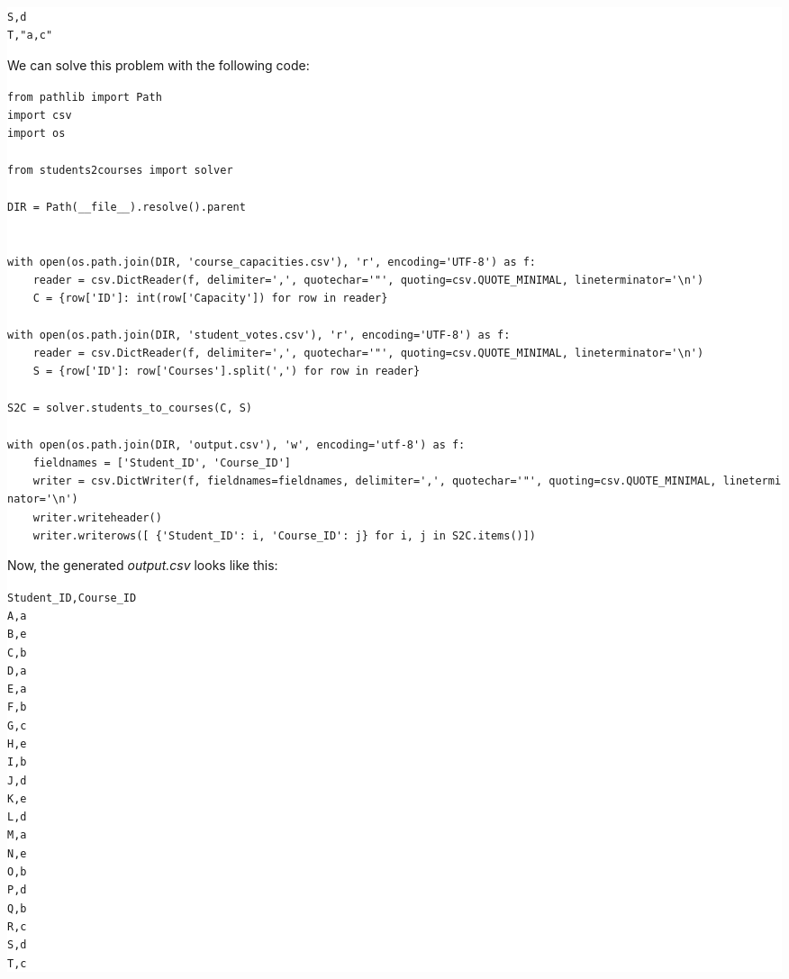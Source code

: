     S,d
    T,"a,c"

We can solve this problem with the following code:

    from pathlib import Path
    import csv
    import os

    from students2courses import solver

    DIR = Path(__file__).resolve().parent


    with open(os.path.join(DIR, 'course_capacities.csv'), 'r', encoding='UTF-8') as f:
        reader = csv.DictReader(f, delimiter=',', quotechar='"', quoting=csv.QUOTE_MINIMAL, lineterminator='\n')        
        C = {row['ID']: int(row['Capacity']) for row in reader}

    with open(os.path.join(DIR, 'student_votes.csv'), 'r', encoding='UTF-8') as f:
        reader = csv.DictReader(f, delimiter=',', quotechar='"', quoting=csv.QUOTE_MINIMAL, lineterminator='\n')        
        S = {row['ID']: row['Courses'].split(',') for row in reader}
    
    S2C = solver.students_to_courses(C, S)

    with open(os.path.join(DIR, 'output.csv'), 'w', encoding='utf-8') as f:
        fieldnames = ['Student_ID', 'Course_ID']
        writer = csv.DictWriter(f, fieldnames=fieldnames, delimiter=',', quotechar='"', quoting=csv.QUOTE_MINIMAL, lineterminator='\n')        
        writer.writeheader()
        writer.writerows([ {'Student_ID': i, 'Course_ID': j} for i, j in S2C.items()])

Now, the generated *output.csv* looks like this:

    Student_ID,Course_ID
    A,a
    B,e
    C,b
    D,a
    E,a
    F,b
    G,c
    H,e
    I,b
    J,d
    K,e
    L,d
    M,a
    N,e
    O,b
    P,d
    Q,b
    R,c
    S,d
    T,c
